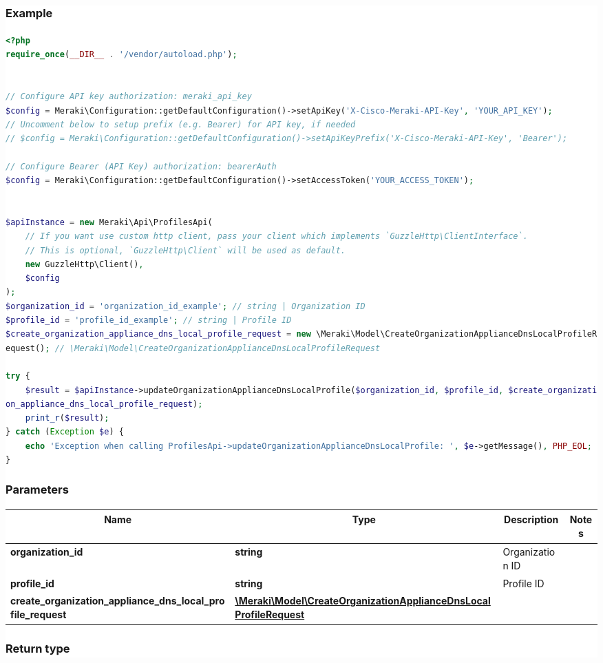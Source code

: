 ### Example

```php
<?php
require_once(__DIR__ . '/vendor/autoload.php');


// Configure API key authorization: meraki_api_key
$config = Meraki\Configuration::getDefaultConfiguration()->setApiKey('X-Cisco-Meraki-API-Key', 'YOUR_API_KEY');
// Uncomment below to setup prefix (e.g. Bearer) for API key, if needed
// $config = Meraki\Configuration::getDefaultConfiguration()->setApiKeyPrefix('X-Cisco-Meraki-API-Key', 'Bearer');

// Configure Bearer (API Key) authorization: bearerAuth
$config = Meraki\Configuration::getDefaultConfiguration()->setAccessToken('YOUR_ACCESS_TOKEN');


$apiInstance = new Meraki\Api\ProfilesApi(
    // If you want use custom http client, pass your client which implements `GuzzleHttp\ClientInterface`.
    // This is optional, `GuzzleHttp\Client` will be used as default.
    new GuzzleHttp\Client(),
    $config
);
$organization_id = 'organization_id_example'; // string | Organization ID
$profile_id = 'profile_id_example'; // string | Profile ID
$create_organization_appliance_dns_local_profile_request = new \Meraki\Model\CreateOrganizationApplianceDnsLocalProfileRequest(); // \Meraki\Model\CreateOrganizationApplianceDnsLocalProfileRequest

try {
    $result = $apiInstance->updateOrganizationApplianceDnsLocalProfile($organization_id, $profile_id, $create_organization_appliance_dns_local_profile_request);
    print_r($result);
} catch (Exception $e) {
    echo 'Exception when calling ProfilesApi->updateOrganizationApplianceDnsLocalProfile: ', $e->getMessage(), PHP_EOL;
}
```

### Parameters

| Name | Type | Description  | Notes |
| ------------- | ------------- | ------------- | ------------- |
| **organization_id** | **string**| Organization ID | |
| **profile_id** | **string**| Profile ID | |
| **create_organization_appliance_dns_local_profile_request** | [**\Meraki\Model\CreateOrganizationApplianceDnsLocalProfileRequest**](../Model/CreateOrganizationApplianceDnsLocalProfileRequest.md)|  | |

### Return type
